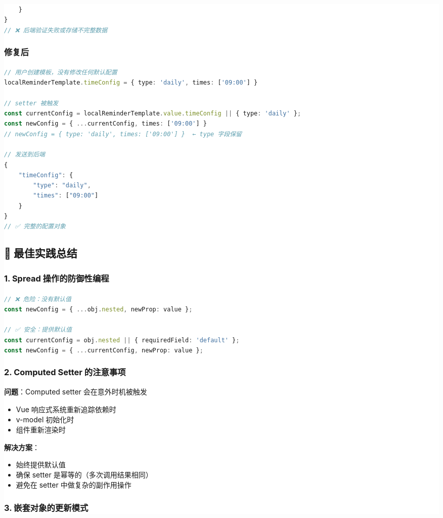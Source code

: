 ```typescript
    }
}
// ❌ 后端验证失败或存储不完整数据
```

### 修复后
```typescript
// 用户创建模板，没有修改任何默认配置
localReminderTemplate.timeConfig = { type: 'daily', times: ['09:00'] }

// setter 被触发
const currentConfig = localReminderTemplate.value.timeConfig || { type: 'daily' };
const newConfig = { ...currentConfig, times: ['09:00'] }
// newConfig = { type: 'daily', times: ['09:00'] }  ← type 字段保留

// 发送到后端
{
    "timeConfig": {
        "type": "daily",
        "times": ["09:00"]
    }
}
// ✅ 完整的配置对象
```

## 🎯 最佳实践总结

### 1. Spread 操作的防御性编程
```typescript
// ❌ 危险：没有默认值
const newConfig = { ...obj.nested, newProp: value };

// ✅ 安全：提供默认值
const currentConfig = obj.nested || { requiredField: 'default' };
const newConfig = { ...currentConfig, newProp: value };
```

### 2. Computed Setter 的注意事项

**问题**：Computed setter 会在意外时机被触发
- Vue 响应式系统重新追踪依赖时
- v-model 初始化时
- 组件重新渲染时

**解决方案**：
- 始终提供默认值
- 确保 setter 是幂等的（多次调用结果相同）
- 避免在 setter 中做复杂的副作用操作

### 3. 嵌套对象的更新模式
